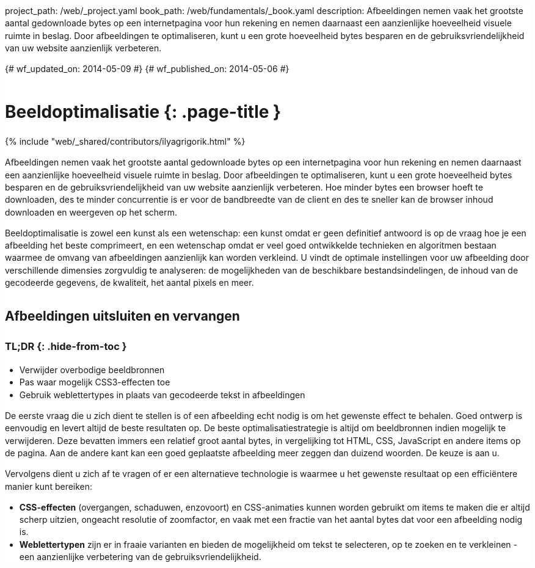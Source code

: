 project_path: /web/_project.yaml
book_path: /web/fundamentals/_book.yaml
description: Afbeeldingen nemen vaak het grootste aantal gedownloade bytes op een internetpagina voor hun rekening en nemen daarnaast een aanzienlijke hoeveelheid visuele ruimte in beslag. Door afbeeldingen te optimaliseren, kunt u een grote hoeveelheid bytes besparen en de gebruiksvriendelijkheid van uw website aanzienlijk verbeteren. 

{# wf_updated_on: 2014-05-09 #}
{# wf_published_on: 2014-05-06 #}

# Beeldoptimalisatie {: .page-title }

{% include "web/_shared/contributors/ilyagrigorik.html" %}



Afbeeldingen nemen vaak het grootste aantal gedownloade bytes op een internetpagina voor hun rekening en nemen daarnaast een aanzienlijke hoeveelheid visuele ruimte in beslag. Door afbeeldingen te optimaliseren, kunt u een grote hoeveelheid bytes besparen en de gebruiksvriendelijkheid van uw website aanzienlijk verbeteren. Hoe minder bytes een browser hoeft te downloaden, des te minder concurrentie is er voor de bandbreedte van de client en des te sneller kan de browser inhoud downloaden en weergeven op het scherm.



Beeldoptimalisatie is zowel een kunst als een wetenschap: een kunst omdat er geen definitief antwoord is op de vraag hoe je een afbeelding het beste comprimeert, en een wetenschap omdat er veel goed ontwikkelde technieken en algoritmen bestaan waarmee de omvang van afbeeldingen aanzienlijk kan worden verkleind. U vindt de optimale instellingen voor uw afbeelding door verschillende dimensies zorgvuldig te analyseren: de mogelijkheden van de beschikbare bestandsindelingen, de inhoud van de gecodeerde gegevens, de kwaliteit, het aantal pixels en meer.

## Afbeeldingen uitsluiten en vervangen

### TL;DR {: .hide-from-toc }
- Verwijder overbodige beeldbronnen
- Pas waar mogelijk CSS3-effecten toe
- Gebruik weblettertypes in plaats van gecodeerde tekst in afbeeldingen


De eerste vraag die u zich dient te stellen is of een afbeelding echt nodig is om het gewenste effect te behalen. Goed ontwerp is eenvoudig en levert altijd de beste resultaten op. De beste optimalisatiestrategie is altijd om beeldbronnen indien mogelijk te verwijderen. Deze bevatten immers een relatief groot aantal bytes, in vergelijking tot HTML, CSS, JavaScript en andere items op de pagina. Aan de andere kant kan een goed geplaatste afbeelding meer zeggen dan duizend woorden. De keuze is aan u.

Vervolgens dient u zich af te vragen of er een alternatieve technologie is waarmee u het gewenste resultaat op een efficiëntere manier kunt bereiken:

* **CSS-effecten** (overgangen, schaduwen, enzovoort) en CSS-animaties kunnen worden gebruikt om items te maken die er altijd scherp uitzien, ongeacht resolutie of zoomfactor, en vaak met een fractie van het aantal bytes dat voor een afbeelding nodig is.
* **Weblettertypen** zijn er in fraaie varianten en bieden de mogelijkheid om tekst te selecteren, op te zoeken en te verkleinen - een aanzienlijke verbetering van de gebruiksvriendelijkheid.

